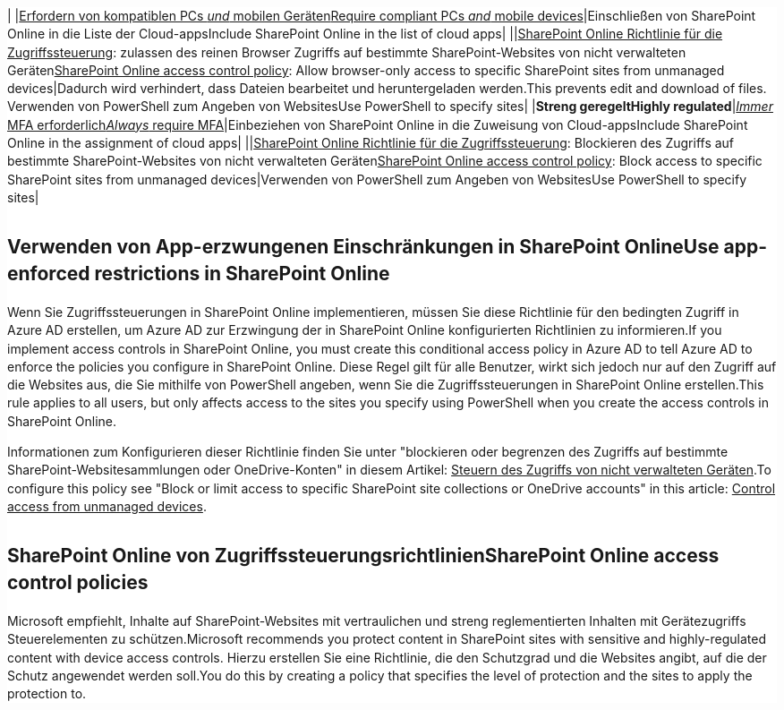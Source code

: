 |         |[<span data-ttu-id="7c793-139">Erfordern von kompatiblen PCs *und* mobilen Geräten</span><span class="sxs-lookup"><span data-stu-id="7c793-139">Require compliant PCs *and* mobile devices</span></span>](identity-access-policies.md#require-compliant-pcs-and-mobile-devices)|<span data-ttu-id="7c793-140">Einschließen von SharePoint Online in die Liste der Cloud-apps</span><span class="sxs-lookup"><span data-stu-id="7c793-140">Include SharePoint Online in the list of cloud apps</span></span>|
||<span data-ttu-id="7c793-141">[SharePoint Online Richtlinie für die Zugriffssteuerung](#sharepoint-online-access-control-policies): zulassen des reinen Browser Zugriffs auf bestimmte SharePoint-Websites von nicht verwalteten Geräten</span><span class="sxs-lookup"><span data-stu-id="7c793-141">[SharePoint Online access control policy](#sharepoint-online-access-control-policies): Allow browser-only access to specific SharePoint sites from unmanaged devices</span></span>|<span data-ttu-id="7c793-142">Dadurch wird verhindert, dass Dateien bearbeitet und heruntergeladen werden.</span><span class="sxs-lookup"><span data-stu-id="7c793-142">This prevents edit and download of files.</span></span> <span data-ttu-id="7c793-143">Verwenden von PowerShell zum Angeben von Websites</span><span class="sxs-lookup"><span data-stu-id="7c793-143">Use PowerShell to specify sites</span></span>|
|<span data-ttu-id="7c793-144">**Streng geregelt**</span><span class="sxs-lookup"><span data-stu-id="7c793-144">**Highly regulated**</span></span>|[<span data-ttu-id="7c793-145">*Immer* MFA erforderlich</span><span class="sxs-lookup"><span data-stu-id="7c793-145">*Always* require MFA</span></span>](identity-access-policies.md#require-mfa-based-on-sign-in-risk)|<span data-ttu-id="7c793-146">Einbeziehen von SharePoint Online in die Zuweisung von Cloud-apps</span><span class="sxs-lookup"><span data-stu-id="7c793-146">Include SharePoint Online in the assignment of cloud apps</span></span>|
||<span data-ttu-id="7c793-147">[SharePoint Online Richtlinie für die Zugriffssteuerung](#use-app-enforced-restrictions-in-sharepoint-online): Blockieren des Zugriffs auf bestimmte SharePoint-Websites von nicht verwalteten Geräten</span><span class="sxs-lookup"><span data-stu-id="7c793-147">[SharePoint Online access control policy](#use-app-enforced-restrictions-in-sharepoint-online): Block access to specific SharePoint sites from unmanaged devices</span></span>|<span data-ttu-id="7c793-148">Verwenden von PowerShell zum Angeben von Websites</span><span class="sxs-lookup"><span data-stu-id="7c793-148">Use PowerShell to specify sites</span></span>|

## <a name="use-app-enforced-restrictions-in-sharepoint-online"></a><span data-ttu-id="7c793-149">Verwenden von App-erzwungenen Einschränkungen in SharePoint Online</span><span class="sxs-lookup"><span data-stu-id="7c793-149">Use app-enforced restrictions in SharePoint Online</span></span>

<span data-ttu-id="7c793-150">Wenn Sie Zugriffssteuerungen in SharePoint Online implementieren, müssen Sie diese Richtlinie für den bedingten Zugriff in Azure AD erstellen, um Azure AD zur Erzwingung der in SharePoint Online konfigurierten Richtlinien zu informieren.</span><span class="sxs-lookup"><span data-stu-id="7c793-150">If you implement access controls in SharePoint Online, you must create this conditional access policy in Azure AD to tell Azure AD to enforce the policies you configure in SharePoint Online.</span></span> <span data-ttu-id="7c793-151">Diese Regel gilt für alle Benutzer, wirkt sich jedoch nur auf den Zugriff auf die Websites aus, die Sie mithilfe von PowerShell angeben, wenn Sie die Zugriffssteuerungen in SharePoint Online erstellen.</span><span class="sxs-lookup"><span data-stu-id="7c793-151">This rule applies to all users, but only affects access to the sites you specify using PowerShell when you create the access controls in SharePoint Online.</span></span>

<span data-ttu-id="7c793-152">Informationen zum Konfigurieren dieser Richtlinie finden Sie unter "blockieren oder begrenzen des Zugriffs auf bestimmte SharePoint-Websitesammlungen oder OneDrive-Konten" in diesem Artikel: [Steuern des Zugriffs von nicht verwalteten Geräten](https://docs.microsoft.com/sharepoint/control-access-from-unmanaged-devices).</span><span class="sxs-lookup"><span data-stu-id="7c793-152">To configure this policy see "Block or limit access to specific SharePoint site collections or OneDrive accounts" in this article: [Control access from unmanaged devices](https://docs.microsoft.com/sharepoint/control-access-from-unmanaged-devices).</span></span>

## <a name="sharepoint-online-access-control-policies"></a><span data-ttu-id="7c793-153">SharePoint Online von Zugriffssteuerungsrichtlinien</span><span class="sxs-lookup"><span data-stu-id="7c793-153">SharePoint Online access control policies</span></span>

<span data-ttu-id="7c793-154">Microsoft empfiehlt, Inhalte auf SharePoint-Websites mit vertraulichen und streng reglementierten Inhalten mit Gerätezugriffs Steuerelementen zu schützen.</span><span class="sxs-lookup"><span data-stu-id="7c793-154">Microsoft recommends you protect content in SharePoint sites with sensitive and highly-regulated content with device access controls.</span></span> <span data-ttu-id="7c793-155">Hierzu erstellen Sie eine Richtlinie, die den Schutzgrad und die Websites angibt, auf die der Schutz angewendet werden soll.</span><span class="sxs-lookup"><span data-stu-id="7c793-155">You do this by creating a policy that specifies the level of protection and the sites to apply the protection to.</span></span>
